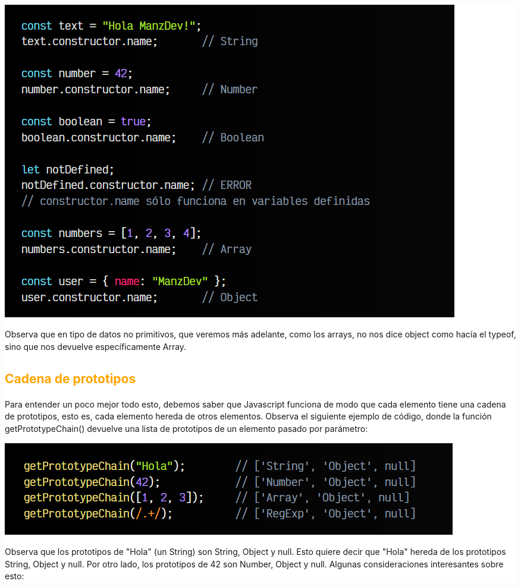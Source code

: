 ![alt text](./imagenes/image-7.png)

Observa que en tipo de datos no primitivos, que veremos más adelante, como los arrays, no nos dice object como hacía el typeof, sino que nos devuelve específicamente Array.

## <span style="color:orange">Cadena de prototipos</span>
Para entender un poco mejor todo esto, debemos saber que Javascript funciona de modo que cada elemento tiene una cadena de prototipos, esto es, cada elemento hereda de otros elementos. Observa el siguiente ejemplo de código, donde la función getPrototypeChain() devuelve una lista de prototipos de un elemento pasado por parámetro:

![alt text](./imagenes/image-8.png)

Observa que los prototipos de "Hola" (un String) son String, Object y null. Esto quiere decir que "Hola" hereda de los prototipos String, Object y null. Por otro lado, los prototipos de 42 son Number, Object y null. Algunas consideraciones interesantes sobre esto:
